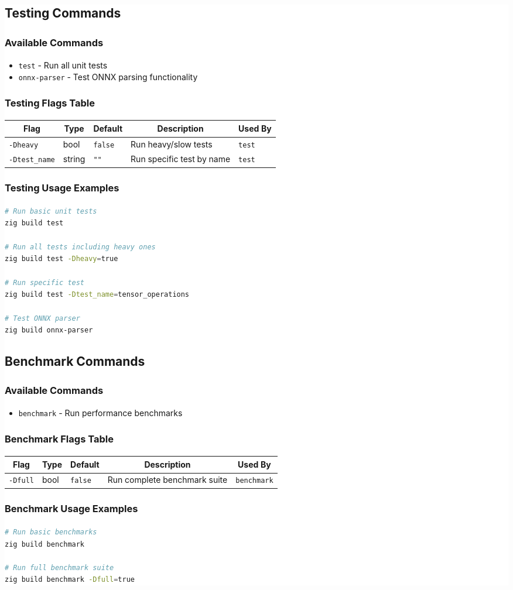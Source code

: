 ## Testing Commands

### Available Commands
- `test` - Run all unit tests
- `onnx-parser` - Test ONNX parsing functionality

### Testing Flags Table

| Flag | Type | Default | Description | Used By |
|------|------|---------|-------------|---------|
| `-Dheavy` | bool | `false` | Run heavy/slow tests | `test` |
| `-Dtest_name` | string | `""` | Run specific test by name | `test` |

### Testing Usage Examples
```bash
# Run basic unit tests
zig build test

# Run all tests including heavy ones
zig build test -Dheavy=true

# Run specific test
zig build test -Dtest_name=tensor_operations

# Test ONNX parser
zig build onnx-parser
```

## Benchmark Commands

### Available Commands
- `benchmark` - Run performance benchmarks

### Benchmark Flags Table

| Flag | Type | Default | Description | Used By |
|------|------|---------|-------------|---------|
| `-Dfull` | bool | `false` | Run complete benchmark suite | `benchmark` |

### Benchmark Usage Examples
```bash
# Run basic benchmarks
zig build benchmark

# Run full benchmark suite
zig build benchmark -Dfull=true
```
